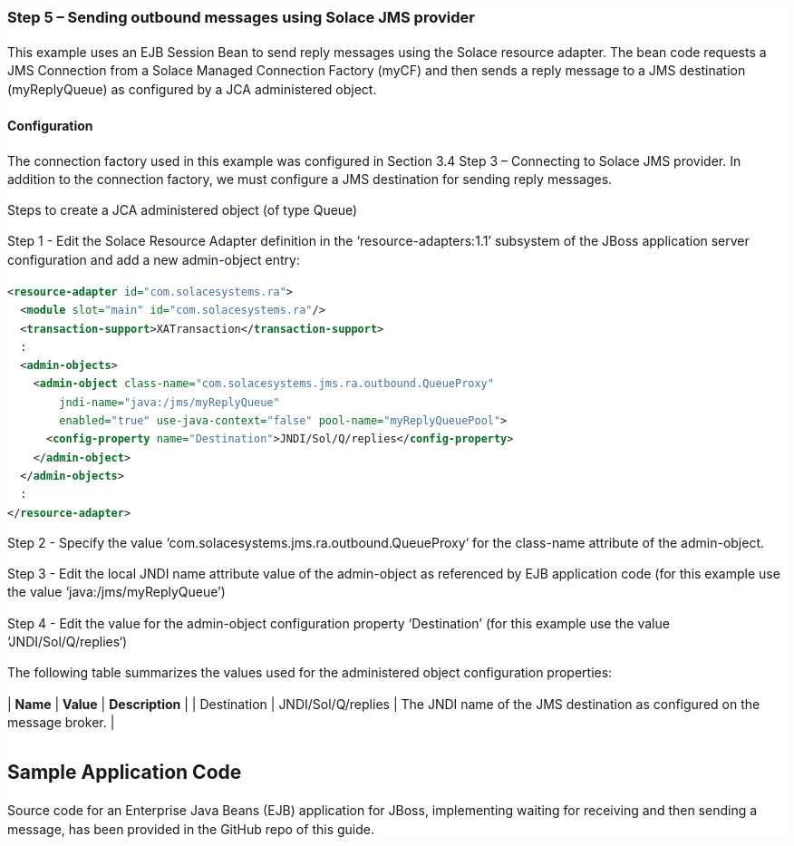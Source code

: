 ### Step 5 – Sending outbound messages using Solace JMS provider

This example uses an EJB Session Bean to send reply messages using the Solace resource adapter.  The bean code requests a JMS Connection from a Solace Managed Connection Factory (myCF) and then sends a reply message to a JMS destination (myReplyQueue) as configured by a JCA administered object.  

#### Configuration

The connection factory used in this example was configured in Section 3.4 Step 3 – Connecting to Solace JMS provider.  In addition to the connection factory, we must configure a JMS destination for sending reply messages.

Steps to create a JCA administered object (of type Queue)

Step 1 - Edit the Solace Resource Adapter definition in the ‘resource-adapters:1.1’ subsystem of the JBoss application server configuration and add a new admin-object entry:

```xml
<resource-adapter id="com.solacesystems.ra">
  <module slot="main" id="com.solacesystems.ra"/>
  <transaction-support>XATransaction</transaction-support>
  :
  <admin-objects>
    <admin-object class-name="com.solacesystems.jms.ra.outbound.QueueProxy" 
        jndi-name="java:/jms/myReplyQueue" 
        enabled="true" use-java-context="false" pool-name="myReplyQueuePool">
      <config-property name="Destination">JNDI/Sol/Q/replies</config-property>
    </admin-object>
  </admin-objects>
  :
</resource-adapter>
```

Step 2 - Specify the value ‘com.solacesystems.jms.ra.outbound.QueueProxy‘ for the class-name attribute of the admin-object.

Step 3 - Edit the local JNDI name attribute value of the admin-object as referenced by EJB application code (for this example use the value ‘java:/jms/myReplyQueue’)

Step 4 - Edit the value for the admin-object configuration property ‘Destination’ (for this example use the value ‘JNDI/Sol/Q/replies‘)

The following table summarizes the values used for the administered object configuration properties:

| **Name** | **Value** | **Description** |
| Destination | JNDI/Sol/Q/replies | The JNDI name of the JMS destination as configured on the message broker. |

## Sample Application Code

Source code for an Enterprise Java Beans (EJB) application for JBoss, implementing waiting for receiving and then sending a message, has been provided in the GitHub repo of this guide.
